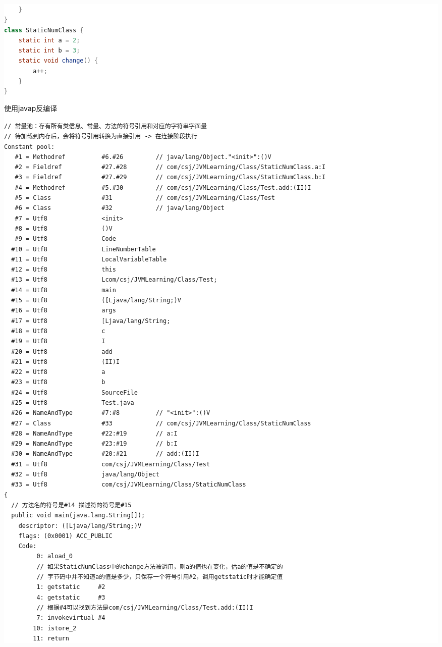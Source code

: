 ```java
    }
}
class StaticNumClass {
    static int a = 2;
    static int b = 3;
    static void change() {
        a++;
    }
}
```
使用javap反编译
```text
// 常量池：存有所有类信息、常量、方法的符号引用和对应的字符串字面量
// 待加载到内存后，会将符号引用转换为直接引用 -> 在连接阶段执行
Constant pool:
   #1 = Methodref          #6.#26         // java/lang/Object."<init>":()V
   #2 = Fieldref           #27.#28        // com/csj/JVMLearning/Class/StaticNumClass.a:I
   #3 = Fieldref           #27.#29        // com/csj/JVMLearning/Class/StaticNumClass.b:I
   #4 = Methodref          #5.#30         // com/csj/JVMLearning/Class/Test.add:(II)I
   #5 = Class              #31            // com/csj/JVMLearning/Class/Test
   #6 = Class              #32            // java/lang/Object
   #7 = Utf8               <init>
   #8 = Utf8               ()V
   #9 = Utf8               Code
  #10 = Utf8               LineNumberTable
  #11 = Utf8               LocalVariableTable
  #12 = Utf8               this
  #13 = Utf8               Lcom/csj/JVMLearning/Class/Test;
  #14 = Utf8               main
  #15 = Utf8               ([Ljava/lang/String;)V
  #16 = Utf8               args
  #17 = Utf8               [Ljava/lang/String;
  #18 = Utf8               c
  #19 = Utf8               I
  #20 = Utf8               add
  #21 = Utf8               (II)I
  #22 = Utf8               a
  #23 = Utf8               b
  #24 = Utf8               SourceFile
  #25 = Utf8               Test.java
  #26 = NameAndType        #7:#8          // "<init>":()V
  #27 = Class              #33            // com/csj/JVMLearning/Class/StaticNumClass
  #28 = NameAndType        #22:#19        // a:I
  #29 = NameAndType        #23:#19        // b:I
  #30 = NameAndType        #20:#21        // add:(II)I
  #31 = Utf8               com/csj/JVMLearning/Class/Test
  #32 = Utf8               java/lang/Object
  #33 = Utf8               com/csj/JVMLearning/Class/StaticNumClass
{
  // 方法名的符号是#14 描述符的符号是#15
  public void main(java.lang.String[]);
    descriptor: ([Ljava/lang/String;)V
    flags: (0x0001) ACC_PUBLIC
    Code:
         0: aload_0
         // 如果StaticNumClass中的change方法被调用，则a的值也在变化，估a的值是不确定的
         // 字节码中并不知道a的值是多少，只保存一个符号引用#2，调用getstatic时才能确定值
         1: getstatic     #2
         4: getstatic     #3
         // 根据#4可以找到方法是com/csj/JVMLearning/Class/Test.add:(II)I
         7: invokevirtual #4
        10: istore_2
        11: return
```